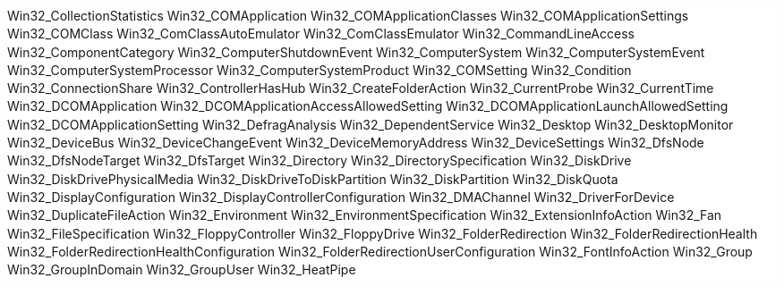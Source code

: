 Win32_CollectionStatistics
Win32_COMApplication
Win32_COMApplicationClasses
Win32_COMApplicationSettings
Win32_COMClass
Win32_ComClassAutoEmulator
Win32_ComClassEmulator
Win32_CommandLineAccess
Win32_ComponentCategory
Win32_ComputerShutdownEvent
Win32_ComputerSystem
Win32_ComputerSystemEvent
Win32_ComputerSystemProcessor
Win32_ComputerSystemProduct
Win32_COMSetting
Win32_Condition
Win32_ConnectionShare
Win32_ControllerHasHub
Win32_CreateFolderAction
Win32_CurrentProbe
Win32_CurrentTime
Win32_DCOMApplication
Win32_DCOMApplicationAccessAllowedSetting
Win32_DCOMApplicationLaunchAllowedSetting
Win32_DCOMApplicationSetting
Win32_DefragAnalysis
Win32_DependentService
Win32_Desktop
Win32_DesktopMonitor
Win32_DeviceBus
Win32_DeviceChangeEvent
Win32_DeviceMemoryAddress
Win32_DeviceSettings
Win32_DfsNode
Win32_DfsNodeTarget
Win32_DfsTarget
Win32_Directory
Win32_DirectorySpecification
Win32_DiskDrive
Win32_DiskDrivePhysicalMedia
Win32_DiskDriveToDiskPartition
Win32_DiskPartition
Win32_DiskQuota
Win32_DisplayConfiguration
Win32_DisplayControllerConfiguration
Win32_DMAChannel
Win32_DriverForDevice
Win32_DuplicateFileAction
Win32_Environment
Win32_EnvironmentSpecification
Win32_ExtensionInfoAction
Win32_Fan
Win32_FileSpecification
Win32_FloppyController
Win32_FloppyDrive
Win32_FolderRedirection
Win32_FolderRedirectionHealth
Win32_FolderRedirectionHealthConfiguration
Win32_FolderRedirectionUserConfiguration
Win32_FontInfoAction
Win32_Group
Win32_GroupInDomain
Win32_GroupUser
Win32_HeatPipe